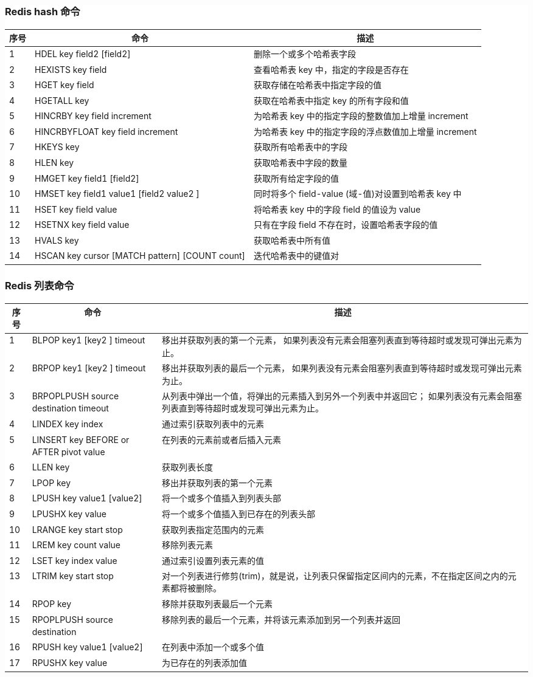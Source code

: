 ### Redis hash 命令

| 序号 | 命令                                           | 描述                                                  |
| ---- | ---------------------------------------------- | ----------------------------------------------------- |
| 1    | HDEL key field2 [field2]                       | 删除一个或多个哈希表字段                              |
| 2    | HEXISTS key field                              | 查看哈希表 key 中，指定的字段是否存在                 |
| 3    | HGET key field                                 | 获取存储在哈希表中指定字段的值                        |
| 4    | HGETALL key                                    | 获取在哈希表中指定 key 的所有字段和值                 |
| 5    | HINCRBY key field increment                    | 为哈希表 key 中的指定字段的整数值加上增量 increment   |
| 6    | HINCRBYFLOAT key field increment               | 为哈希表 key 中的指定字段的浮点数值加上增量 increment |
| 7    | HKEYS key                                      | 获取所有哈希表中的字段                                |
| 8    | HLEN key                                       | 获取哈希表中字段的数量                                |
| 9    | HMGET key field1 [field2]                      | 获取所有给定字段的值                                  |
| 10   | HMSET key field1 value1 [field2 value2 ]       | 同时将多个 field-value (域-值)对设置到哈希表 key 中   |
| 11   | HSET key field value                           | 将哈希表 key 中的字段 field 的值设为 value            |
| 12   | HSETNX key field value                         | 只有在字段 field 不存在时，设置哈希表字段的值         |
| 13   | HVALS key                                      | 获取哈希表中所有值                                    |
| 14   | HSCAN key cursor [MATCH pattern] [COUNT count] | 迭代哈希表中的键值对                                  |

### Redis 列表命令

| 序号 | 命令                                    | 描述                                                                                                                        |
| ---- | --------------------------------------- | --------------------------------------------------------------------------------------------------------------------------- |
| 1    | BLPOP key1 [key2 ] timeout              | 移出并获取列表的第一个元素， 如果列表没有元素会阻塞列表直到等待超时或发现可弹出元素为止。                                   |
| 2    | BRPOP key1 [key2 ] timeout              | 移出并获取列表的最后一个元素， 如果列表没有元素会阻塞列表直到等待超时或发现可弹出元素为止。                                 |
| 3    | BRPOPLPUSH source destination timeout   | 从列表中弹出一个值，将弹出的元素插入到另外一个列表中并返回它； 如果列表没有元素会阻塞列表直到等待超时或发现可弹出元素为止。 |
| 4    | LINDEX key index                        | 通过索引获取列表中的元素                                                                                                    |
| 5    | LINSERT key BEFORE or AFTER pivot value | 在列表的元素前或者后插入元素                                                                                                |
| 6    | LLEN key                                | 获取列表长度                                                                                                                |
| 7    | LPOP key                                | 移出并获取列表的第一个元素                                                                                                  |
| 8    | LPUSH key value1 [value2]               | 将一个或多个值插入到列表头部                                                                                                |
| 9    | LPUSHX key value                        | 将一个或多个值插入到已存在的列表头部                                                                                        |
| 10   | LRANGE key start stop                   | 获取列表指定范围内的元素                                                                                                    |
| 11   | LREM key count value                    | 移除列表元素                                                                                                                |
| 12   | LSET key index value                    | 通过索引设置列表元素的值                                                                                                    |
| 13   | LTRIM key start stop                    | 对一个列表进行修剪(trim)，就是说，让列表只保留指定区间内的元素，不在指定区间之内的元素都将被删除。                          |
| 14   | RPOP key                                | 移除并获取列表最后一个元素                                                                                                  |
| 15   | RPOPLPUSH source destination            | 移除列表的最后一个元素，并将该元素添加到另一个列表并返回                                                                    |
| 16   | RPUSH key value1 [value2]               | 在列表中添加一个或多个值                                                                                                    |
| 17   | RPUSHX key value                        | 为已存在的列表添加值                                                                                                        |
